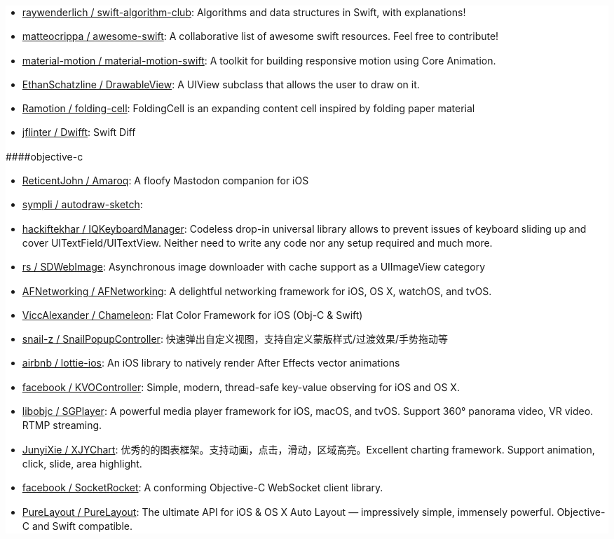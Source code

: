 * [raywenderlich / swift-algorithm-club](https://github.com/raywenderlich/swift-algorithm-club): 
        Algorithms and data structures in Swift, with explanations!
      
* [matteocrippa / awesome-swift](https://github.com/matteocrippa/awesome-swift): 
        A collaborative list of awesome swift resources. Feel free to contribute!
      
* [material-motion / material-motion-swift](https://github.com/material-motion/material-motion-swift): 
        A toolkit for building responsive motion using Core Animation.
      
* [EthanSchatzline / DrawableView](https://github.com/EthanSchatzline/DrawableView): 
        A UIView subclass that allows the user to draw on it.
      
* [Ramotion / folding-cell](https://github.com/Ramotion/folding-cell): 
        FoldingCell is an expanding content cell inspired by folding paper material
      
* [jflinter / Dwifft](https://github.com/jflinter/Dwifft): 
        Swift Diff
      

####objective-c
* [ReticentJohn / Amaroq](https://github.com/ReticentJohn/Amaroq): 
        A floofy Mastodon companion for iOS
      
* [sympli / autodraw-sketch](https://github.com/sympli/autodraw-sketch): 
* [hackiftekhar / IQKeyboardManager](https://github.com/hackiftekhar/IQKeyboardManager): 
        Codeless drop-in universal library allows to prevent issues of keyboard sliding up and cover UITextField/UITextView. Neither need to write any code nor any setup required and much more.
      
* [rs / SDWebImage](https://github.com/rs/SDWebImage): 
        Asynchronous image downloader with cache support as a UIImageView category
      
* [AFNetworking / AFNetworking](https://github.com/AFNetworking/AFNetworking): 
        A delightful networking framework for iOS, OS X, watchOS, and tvOS.
      
* [ViccAlexander / Chameleon](https://github.com/ViccAlexander/Chameleon): 
        Flat Color Framework for iOS (Obj-C & Swift)
      
* [snail-z / SnailPopupController](https://github.com/snail-z/SnailPopupController): 
        快速弹出自定义视图，支持自定义蒙版样式/过渡效果/手势拖动等
      
* [airbnb / lottie-ios](https://github.com/airbnb/lottie-ios): 
        An iOS library to natively render After Effects vector animations
      
* [facebook / KVOController](https://github.com/facebook/KVOController): 
        Simple, modern, thread-safe key-value observing for iOS and OS X.
      
* [libobjc / SGPlayer](https://github.com/libobjc/SGPlayer): 
        A powerful media player framework for iOS, macOS, and tvOS. Support 360° panorama video, VR video. RTMP streaming.
      
* [JunyiXie / XJYChart](https://github.com/JunyiXie/XJYChart): 
        优秀的的图表框架。支持动画，点击，滑动，区域高亮。Excellent charting framework. Support animation, click, slide, area highlight.
      
* [facebook / SocketRocket](https://github.com/facebook/SocketRocket): 
        A conforming Objective-C WebSocket client library.
      
* [PureLayout / PureLayout](https://github.com/PureLayout/PureLayout): 
        The ultimate API for iOS & OS X Auto Layout — impressively simple, immensely powerful. Objective-C and Swift compatible.
      
